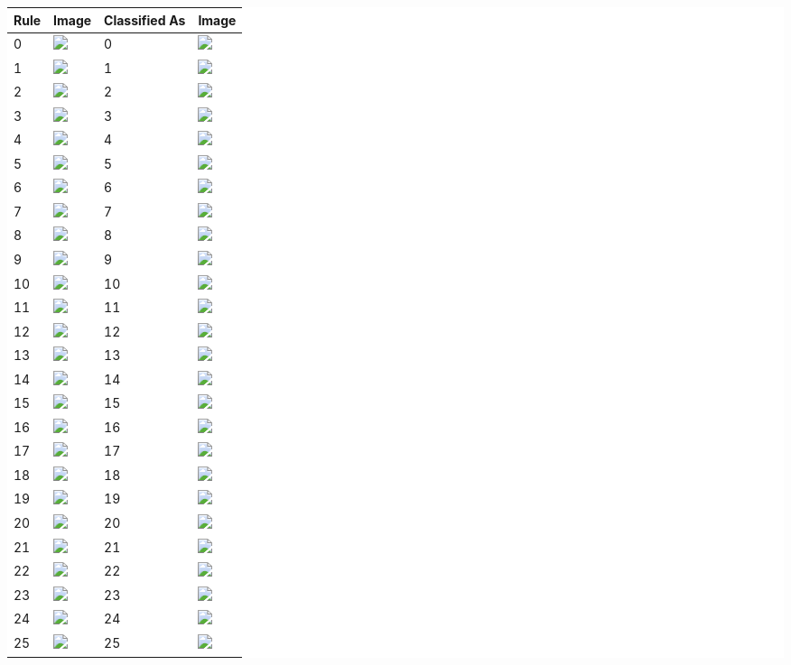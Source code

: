 | Rule | Image                                                                                    | Classified As | Image                                                                                    |
| ---- | ---------------------------------------------------------------------------------------- | ------------- | ---------------------------------------------------------------------------------------- |
| 0    | ![](renderings/midi/wolfram_eca_8bit_seed_32bit/t_1582505202___rule_000_states_json.png) | 0             | ![](renderings/midi/wolfram_eca_8bit_seed_32bit/t_1582505202___rule_000_states_json.png) |
| 1    | ![](renderings/midi/wolfram_eca_8bit_seed_32bit/t_1582505202___rule_001_states_json.png) | 1             | ![](renderings/midi/wolfram_eca_8bit_seed_32bit/t_1582505202___rule_001_states_json.png) |
| 2    | ![](renderings/midi/wolfram_eca_8bit_seed_32bit/t_1582505202___rule_002_states_json.png) | 2             | ![](renderings/midi/wolfram_eca_8bit_seed_32bit/t_1582505202___rule_002_states_json.png) |
| 3    | ![](renderings/midi/wolfram_eca_8bit_seed_32bit/t_1582505202___rule_003_states_json.png) | 3             | ![](renderings/midi/wolfram_eca_8bit_seed_32bit/t_1582505202___rule_003_states_json.png) |
| 4    | ![](renderings/midi/wolfram_eca_8bit_seed_32bit/t_1582505202___rule_004_states_json.png) | 4             | ![](renderings/midi/wolfram_eca_8bit_seed_32bit/t_1582505202___rule_004_states_json.png) |
| 5    | ![](renderings/midi/wolfram_eca_8bit_seed_32bit/t_1582505202___rule_005_states_json.png) | 5             | ![](renderings/midi/wolfram_eca_8bit_seed_32bit/t_1582505202___rule_005_states_json.png) |
| 6    | ![](renderings/midi/wolfram_eca_8bit_seed_32bit/t_1582505202___rule_006_states_json.png) | 6             | ![](renderings/midi/wolfram_eca_8bit_seed_32bit/t_1582505202___rule_006_states_json.png) |
| 7    | ![](renderings/midi/wolfram_eca_8bit_seed_32bit/t_1582505202___rule_007_states_json.png) | 7             | ![](renderings/midi/wolfram_eca_8bit_seed_32bit/t_1582505202___rule_007_states_json.png) |
| 8    | ![](renderings/midi/wolfram_eca_8bit_seed_32bit/t_1582505202___rule_008_states_json.png) | 8             | ![](renderings/midi/wolfram_eca_8bit_seed_32bit/t_1582505202___rule_008_states_json.png) |
| 9    | ![](renderings/midi/wolfram_eca_8bit_seed_32bit/t_1582505202___rule_009_states_json.png) | 9             | ![](renderings/midi/wolfram_eca_8bit_seed_32bit/t_1582505202___rule_009_states_json.png) |
| 10   | ![](renderings/midi/wolfram_eca_8bit_seed_32bit/t_1582505202___rule_010_states_json.png) | 10            | ![](renderings/midi/wolfram_eca_8bit_seed_32bit/t_1582505202___rule_010_states_json.png) |
| 11   | ![](renderings/midi/wolfram_eca_8bit_seed_32bit/t_1582505202___rule_011_states_json.png) | 11            | ![](renderings/midi/wolfram_eca_8bit_seed_32bit/t_1582505202___rule_011_states_json.png) |
| 12   | ![](renderings/midi/wolfram_eca_8bit_seed_32bit/t_1582505202___rule_012_states_json.png) | 12            | ![](renderings/midi/wolfram_eca_8bit_seed_32bit/t_1582505202___rule_012_states_json.png) |
| 13   | ![](renderings/midi/wolfram_eca_8bit_seed_32bit/t_1582505202___rule_013_states_json.png) | 13            | ![](renderings/midi/wolfram_eca_8bit_seed_32bit/t_1582505202___rule_013_states_json.png) |
| 14   | ![](renderings/midi/wolfram_eca_8bit_seed_32bit/t_1582505202___rule_014_states_json.png) | 14            | ![](renderings/midi/wolfram_eca_8bit_seed_32bit/t_1582505202___rule_014_states_json.png) |
| 15   | ![](renderings/midi/wolfram_eca_8bit_seed_32bit/t_1582505202___rule_015_states_json.png) | 15            | ![](renderings/midi/wolfram_eca_8bit_seed_32bit/t_1582505202___rule_015_states_json.png) |
| 16   | ![](renderings/midi/wolfram_eca_8bit_seed_32bit/t_1582505202___rule_016_states_json.png) | 16            | ![](renderings/midi/wolfram_eca_8bit_seed_32bit/t_1582505202___rule_016_states_json.png) |
| 17   | ![](renderings/midi/wolfram_eca_8bit_seed_32bit/t_1582505202___rule_017_states_json.png) | 17            | ![](renderings/midi/wolfram_eca_8bit_seed_32bit/t_1582505202___rule_017_states_json.png) |
| 18   | ![](renderings/midi/wolfram_eca_8bit_seed_32bit/t_1582505202___rule_018_states_json.png) | 18            | ![](renderings/midi/wolfram_eca_8bit_seed_32bit/t_1582505202___rule_018_states_json.png) |
| 19   | ![](renderings/midi/wolfram_eca_8bit_seed_32bit/t_1582505202___rule_019_states_json.png) | 19            | ![](renderings/midi/wolfram_eca_8bit_seed_32bit/t_1582505202___rule_019_states_json.png) |
| 20   | ![](renderings/midi/wolfram_eca_8bit_seed_32bit/t_1582505202___rule_020_states_json.png) | 20            | ![](renderings/midi/wolfram_eca_8bit_seed_32bit/t_1582505202___rule_020_states_json.png) |
| 21   | ![](renderings/midi/wolfram_eca_8bit_seed_32bit/t_1582505202___rule_021_states_json.png) | 21            | ![](renderings/midi/wolfram_eca_8bit_seed_32bit/t_1582505202___rule_021_states_json.png) |
| 22   | ![](renderings/midi/wolfram_eca_8bit_seed_32bit/t_1582505202___rule_022_states_json.png) | 22            | ![](renderings/midi/wolfram_eca_8bit_seed_32bit/t_1582505202___rule_022_states_json.png) |
| 23   | ![](renderings/midi/wolfram_eca_8bit_seed_32bit/t_1582505202___rule_023_states_json.png) | 23            | ![](renderings/midi/wolfram_eca_8bit_seed_32bit/t_1582505202___rule_023_states_json.png) |
| 24   | ![](renderings/midi/wolfram_eca_8bit_seed_32bit/t_1582505202___rule_024_states_json.png) | 24            | ![](renderings/midi/wolfram_eca_8bit_seed_32bit/t_1582505202___rule_024_states_json.png) |
| 25   | ![](renderings/midi/wolfram_eca_8bit_seed_32bit/t_1582505202___rule_025_states_json.png) | 25            | ![](renderings/midi/wolfram_eca_8bit_seed_32bit/t_1582505202___rule_025_states_json.png) |